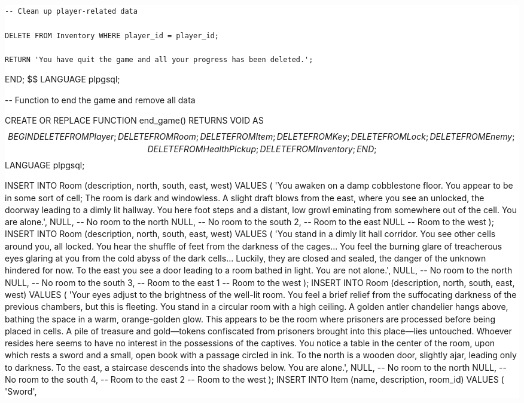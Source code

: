     -- Clean up player-related data
		
    DELETE FROM Inventory WHERE player_id = player_id;

    RETURN 'You have quit the game and all your progress has been deleted.';
END;
$$ LANGUAGE plpgsql;

-- Function to end the game and remove all data

CREATE OR REPLACE FUNCTION end_game() RETURNS VOID AS $$
BEGIN
    DELETE FROM Player;
    DELETE FROM Room;
    DELETE FROM Item;
    DELETE FROM Key;
    DELETE FROM Lock;
    DELETE FROM Enemy;
    DELETE FROM HealthPickup;
    DELETE FROM Inventory;
END;
$$ LANGUAGE plpgsql;

INSERT INTO Room (description, north, south, east, west)
VALUES (
    'You awaken on a damp cobblestone floor. You appear to be in some sort of cell; The room is dark and windowless. A slight draft blows from the east, where you see an unlocked, the doorway leading to a dimly lit hallway. You here foot steps and a distant, low growl eminating from somewhere out of the cell. You are alone.',
    NULL,  -- No room to the north
    NULL,  -- No room to the south
    2,  -- Room to the east
    NULL   -- Room to the west
);
INSERT INTO Room (description, north, south, east, west)
VALUES (
    'You stand in a dimly lit hall corridor. You see other cells around you, all locked. You hear the shuffle of feet from the darkness of the cages... You feel the burning glare of treacherous eyes glaring at you from the cold abyss of the dark cells... Luckily, they are closed and sealed, the danger of the unknown hindered for now. To the east you see a door leading to a room bathed in light. You are not alone.',
    NULL,  -- No room to the north
    NULL,  -- No room to the south
    3,  -- Room to the east
    1   -- Room to the west
);
INSERT INTO Room (description, north, south, east, west)
VALUES (
    'Your eyes adjust to the brightness of the well-lit room. You feel a brief relief from the suffocating darkness of the previous chambers, but this is fleeting. You stand in a circular room with a high ceiling. A golden antler chandelier hangs above, bathing the space in a warm, orange-golden glow. This appears to be the room where prisoners are processed before being placed in cells. A pile of treasure and gold—tokens confiscated from prisoners brought into this place—lies untouched. Whoever resides here seems to have no interest in the possessions of the captives. You notice a table in the center of the room, upon which rests a sword and a small, open book with a passage circled in ink. To the north is a wooden door, slightly ajar, leading only to darkness. To the east, a staircase descends into the shadows below. You are alone.',
    NULL,  -- No room to the north
    NULL,  -- No room to the south
    4,  -- Room to the east
    2   -- Room to the west
);
INSERT INTO Item (name, description, room_id)
VALUES (
    'Sword',